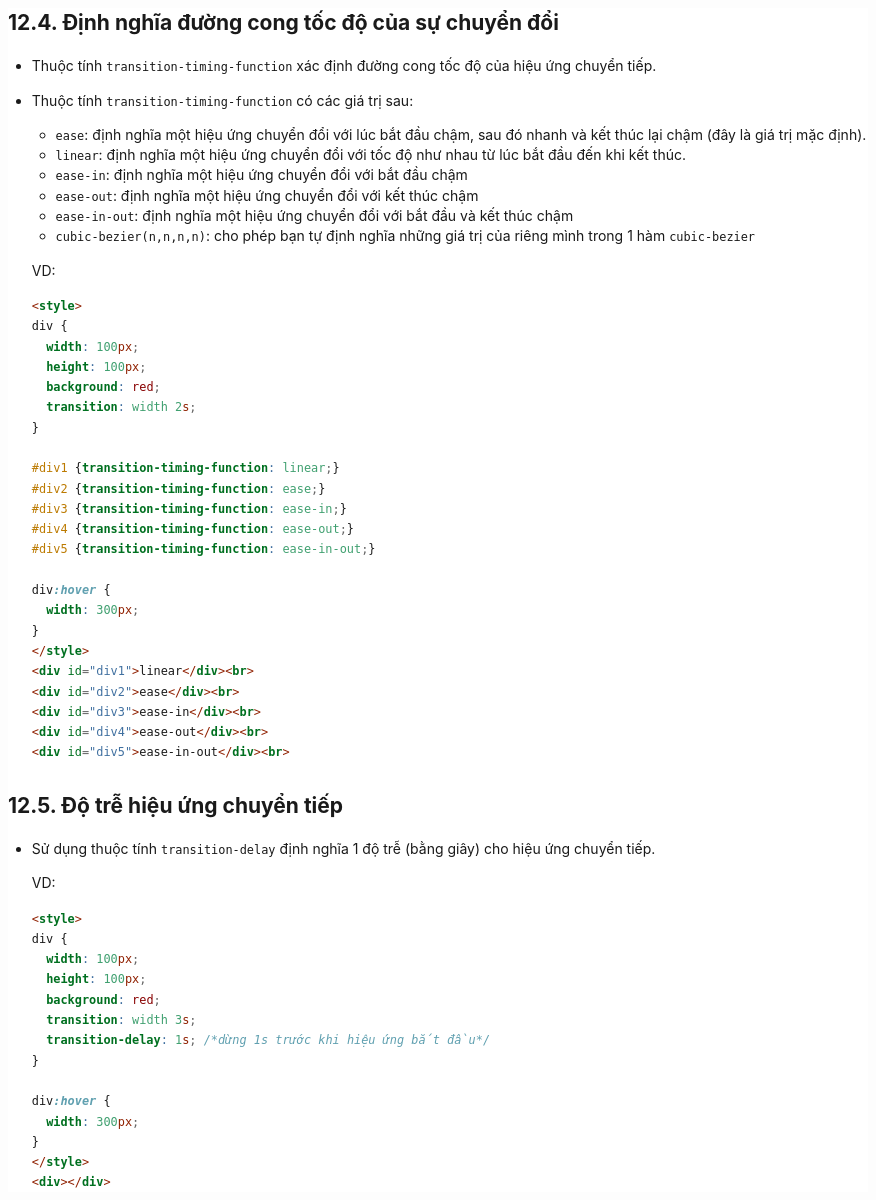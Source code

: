 ## 12.4. Định nghĩa đường cong tốc độ của sự chuyển đổi
- Thuộc tính `transition-timing-function` xác định đường cong tốc độ của hiệu ứng chuyển tiếp.
- Thuộc tính `transition-timing-function` có các giá trị sau:
  - `ease`: định nghĩa một hiệu ứng chuyển đổi với lúc bắt đầu chậm, sau đó nhanh và kết thúc lại chậm (đây là giá trị mặc định).
  - `linear`: định nghĩa một hiệu ứng chuyển đổi với tốc độ như nhau từ lúc bắt đầu đến khi kết thúc.
  - `ease-in`: định nghĩa một hiệu ứng chuyển đổi với bắt đầu chậm
  - `ease-out`: định nghĩa một hiệu ứng chuyển đổi với kết thúc chậm
  - `ease-in-out`: định nghĩa một hiệu ứng chuyển đổi với bắt đầu và kết thúc chậm
  - `cubic-bezier(n,n,n,n)`: cho phép bạn tự định nghĩa những giá trị của riêng mình trong 1 hàm `cubic-bezier`

  VD:

  ```html
  <style> 
  div {
    width: 100px;
    height: 100px;
    background: red;
    transition: width 2s;
  }

  #div1 {transition-timing-function: linear;}
  #div2 {transition-timing-function: ease;}
  #div3 {transition-timing-function: ease-in;}
  #div4 {transition-timing-function: ease-out;}
  #div5 {transition-timing-function: ease-in-out;}

  div:hover {
    width: 300px;
  }
  </style>
  <div id="div1">linear</div><br>
  <div id="div2">ease</div><br>
  <div id="div3">ease-in</div><br>
  <div id="div4">ease-out</div><br>
  <div id="div5">ease-in-out</div><br>
  ```
## 12.5. Độ trễ hiệu ứng chuyển tiếp
- Sử dụng thuộc tính `transition-delay` định nghĩa 1 độ trễ (bằng giây) cho hiệu ứng chuyển tiếp.

  VD:
  ```html
  <style> 
  div {
    width: 100px;
    height: 100px;
    background: red;
    transition: width 3s;
    transition-delay: 1s; /*dừng 1s trước khi hiệu ứng bắt đầu*/
  }

  div:hover {
    width: 300px;
  }
  </style>
  <div></div>
  ```

